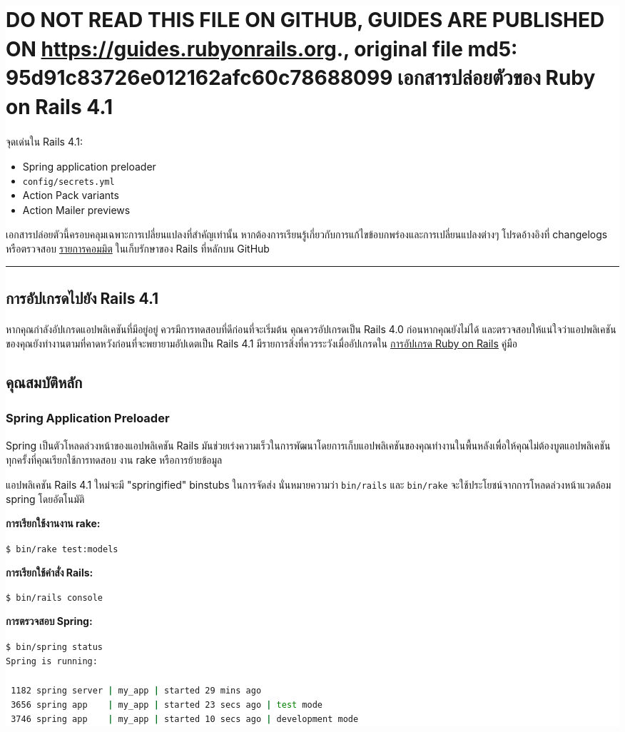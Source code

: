 **DO NOT READ THIS FILE ON GITHUB, GUIDES ARE PUBLISHED ON https://guides.rubyonrails.org.**, original file md5: 95d91c83726e012162afc60c78688099
เอกสารปล่อยตัวของ Ruby on Rails 4.1
===============================

จุดเด่นใน Rails 4.1:

* Spring application preloader
* `config/secrets.yml`
* Action Pack variants
* Action Mailer previews

เอกสารปล่อยตัวนี้ครอบคลุมเฉพาะการเปลี่ยนแปลงที่สำคัญเท่านั้น หากต้องการเรียนรู้เกี่ยวกับการแก้ไขข้อบกพร่องและการเปลี่ยนแปลงต่างๆ โปรดอ้างอิงที่ changelogs หรือตรวจสอบ [รายการคอมมิต](https://github.com/rails/rails/commits/4-1-stable) ในเก็บรักษาของ Rails ที่หลักบน GitHub

--------------------------------------------------------------------------------

การอัปเกรดไปยัง Rails 4.1
----------------------

หากคุณกำลังอัปเกรดแอปพลิเคชันที่มีอยู่อยู่ ควรมีการทดสอบที่ดีก่อนที่จะเริ่มต้น คุณควรอัปเกรดเป็น Rails 4.0 ก่อนหากคุณยังไม่ได้ และตรวจสอบให้แน่ใจว่าแอปพลิเคชันของคุณยังทำงานตามที่คาดหวังก่อนที่จะพยายามอัปเดตเป็น Rails 4.1 มีรายการสิ่งที่ควรระวังเมื่ออัปเกรดใน
[การอัปเกรด Ruby on Rails](upgrading_ruby_on_rails.html#upgrading-from-rails-4-0-to-rails-4-1)
คู่มือ

คุณสมบัติหลัก
--------------

### Spring Application Preloader

Spring เป็นตัวโหลดล่วงหน้าของแอปพลิเคชัน Rails มันช่วยเร่งความเร็วในการพัฒนาโดยการเก็บแอปพลิเคชันของคุณทำงานในพื้นหลังเพื่อให้คุณไม่ต้องบูตแอปพลิเคชันทุกครั้งที่คุณเรียกใช้การทดสอบ งาน rake หรือการย้ายข้อมูล

แอปพลิเคชัน Rails 4.1 ใหม่จะมี "springified" binstubs ในการจัดส่ง นั่นหมายความว่า `bin/rails` และ `bin/rake` จะใช้ประโยชน์จากการโหลดล่วงหน้าแวดล้อม spring โดยอัตโนมัติ

**การเรียกใช้งานงาน rake:**

```bash
$ bin/rake test:models
```

**การเรียกใช้คำสั่ง Rails:**

```bash
$ bin/rails console
```

**การตรวจสอบ Spring:**

```bash
$ bin/spring status
Spring is running:

 1182 spring server | my_app | started 29 mins ago
 3656 spring app    | my_app | started 23 secs ago | test mode
 3746 spring app    | my_app | started 10 secs ago | development mode
```

